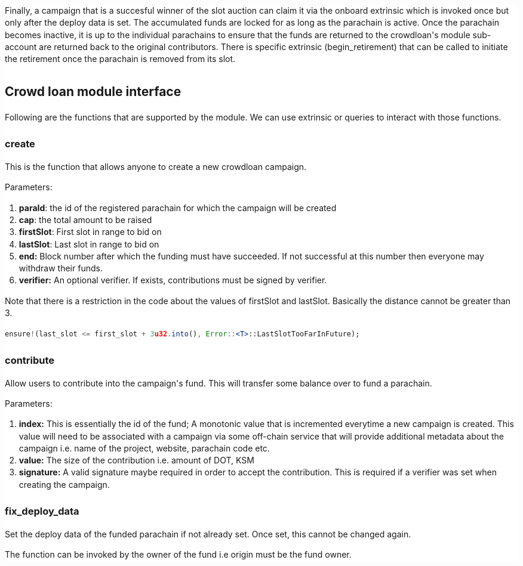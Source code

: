 Finally, a campaign that is a succesful winner of the slot auction can claim it via the onboard extrinsic which is invoked once but only after the deploy data is set. The accumulated funds are locked for as long as the parachain is active. Once the parachain becomes inactive, it is up to the individual parachains to ensure that the funds are returned to the crowdloan's module sub-account are returned back to the original contributors. There is specific extrinsic (begin_retirement) that can be called to initiate the retirement once the parachain is removed from its slot.

## Crowd loan module interface

Following are the functions that are supported by the module. We can use extrinsic or queries to interact with those functions.

### create

This is the function that allows anyone to create a new crowdloan campaign. 

Parameters:

1. **paraId**: the id of the registered parachain for which the campaign will be created
2. **cap**: the total amount to be raised
3. **firstSlot**: First slot in range to bid on
4. **lastSlot**: Last slot in range to bid on
5. **end:**  Block number after which the funding must have succeeded. If not successful at this number then everyone may withdraw their funds.
5. **verifier:** An optional verifier. If exists, contributions must be signed by verifier.

Note that there is a restriction in the code about the values of firstSlot and lastSlot. Basically the distance cannot be greater than 3.

```jsx
ensure!(last_slot <= first_slot + 3u32.into(), Error::<T>::LastSlotTooFarInFuture);
```

### contribute

Allow users to contribute into the campaign's fund. This will transfer some balance over to fund a parachain.

Parameters:

1. **index:** This is essentially the id of the fund; A monotonic value that is incremented everytime a new campaign is created. This value will need to be associated with a campaign via some off-chain service that will provide additional metadata about the campaign i.e. name of the project, website, parachain code etc.
2. **value:** The size of the contribution i.e. amount of DOT, KSM
3. **signature:** A valid signature maybe required in order to accept the contribution. This is required if a verifier was set when creating the campaign.

### fix_deploy_data

Set the deploy data of the funded parachain if not already set. Once set, this cannot be changed again.

The function can be invoked by the owner of the fund i.e origin must be the fund owner.
